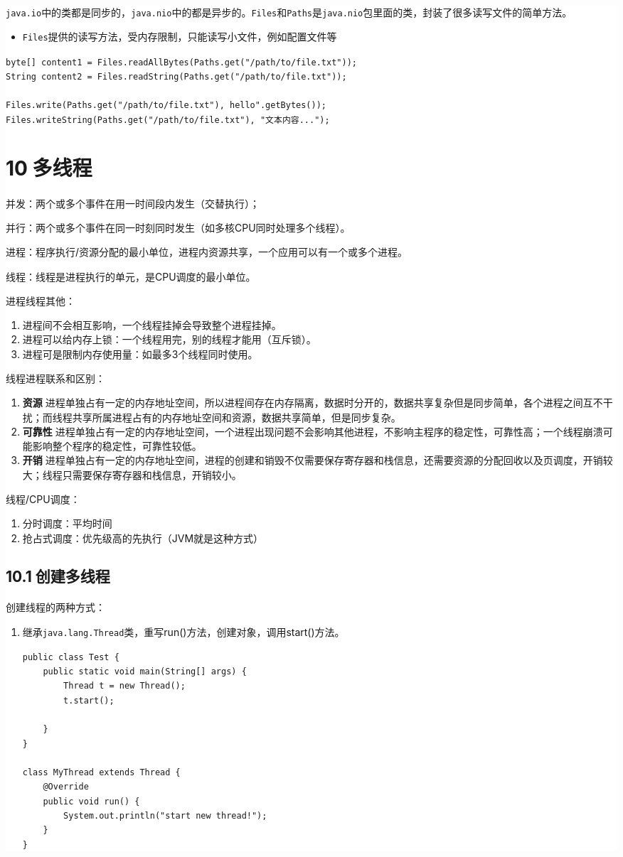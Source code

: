 `java.io`中的类都是同步的，`java.nio`中的都是异步的。`Files`和`Paths`是`java.nio`包里面的类，封装了很多读写文件的简单方法。

* `Files`提供的读写方法，受内存限制，只能读写小文件，例如配置文件等

```
byte[] content1 = Files.readAllBytes(Paths.get("/path/to/file.txt"));
String content2 = Files.readString(Paths.get("/path/to/file.txt"));

Files.write(Paths.get("/path/to/file.txt"), hello".getBytes());
Files.writeString(Paths.get("/path/to/file.txt"), "文本内容...");
```

# 10  多线程

并发：两个或多个事件在用一时间段内发生（交替执行）；

并行：两个或多个事件在同一时刻同时发生（如多核CPU同时处理多个线程）。

进程：程序执行/资源分配的最小单位，进程内资源共享，一个应用可以有一个或多个进程。

线程：线程是进程执行的单元，是CPU调度的最小单位。

进程线程其他：

1. 进程间不会相互影响，一个线程挂掉会导致整个进程挂掉。
2. 进程可以给内存上锁：一个线程用完，别的线程才能用（互斥锁）。
3. 进程可是限制内存使用量：如最多3个线程同时使用。

线程进程联系和区别：

1. **资源** 进程单独占有一定的内存地址空间，所以进程间存在内存隔离，数据时分开的，数据共享复杂但是同步简单，各个进程之间互不干扰；而线程共享所属进程占有的内存地址空间和资源，数据共享简单，但是同步复杂。
2. **可靠性** 进程单独占有一定的内存地址空间，一个进程出现问题不会影响其他进程，不影响主程序的稳定性，可靠性高；一个线程崩溃可能影响整个程序的稳定性，可靠性较低。
3. **开销** 进程单独占有一定的内存地址空间，进程的创建和销毁不仅需要保存寄存器和栈信息，还需要资源的分配回收以及页调度，开销较大；线程只需要保存寄存器和栈信息，开销较小。 

线程/CPU调度：

1. 分时调度：平均时间
2. 抢占式调度：优先级高的先执行（JVM就是这种方式）

## 10.1  创建多线程

创建线程的两种方式：

1. 继承`java.lang.Thread`类，重写run()方法，创建对象，调用start()方法。

    ```
    public class Test {
        public static void main(String[] args) {
            Thread t = new Thread();
            t.start();
    
        }
    }
    
    class MyThread extends Thread {
        @Override
        public void run() {
            System.out.println("start new thread!");
        }
    }
    ```
